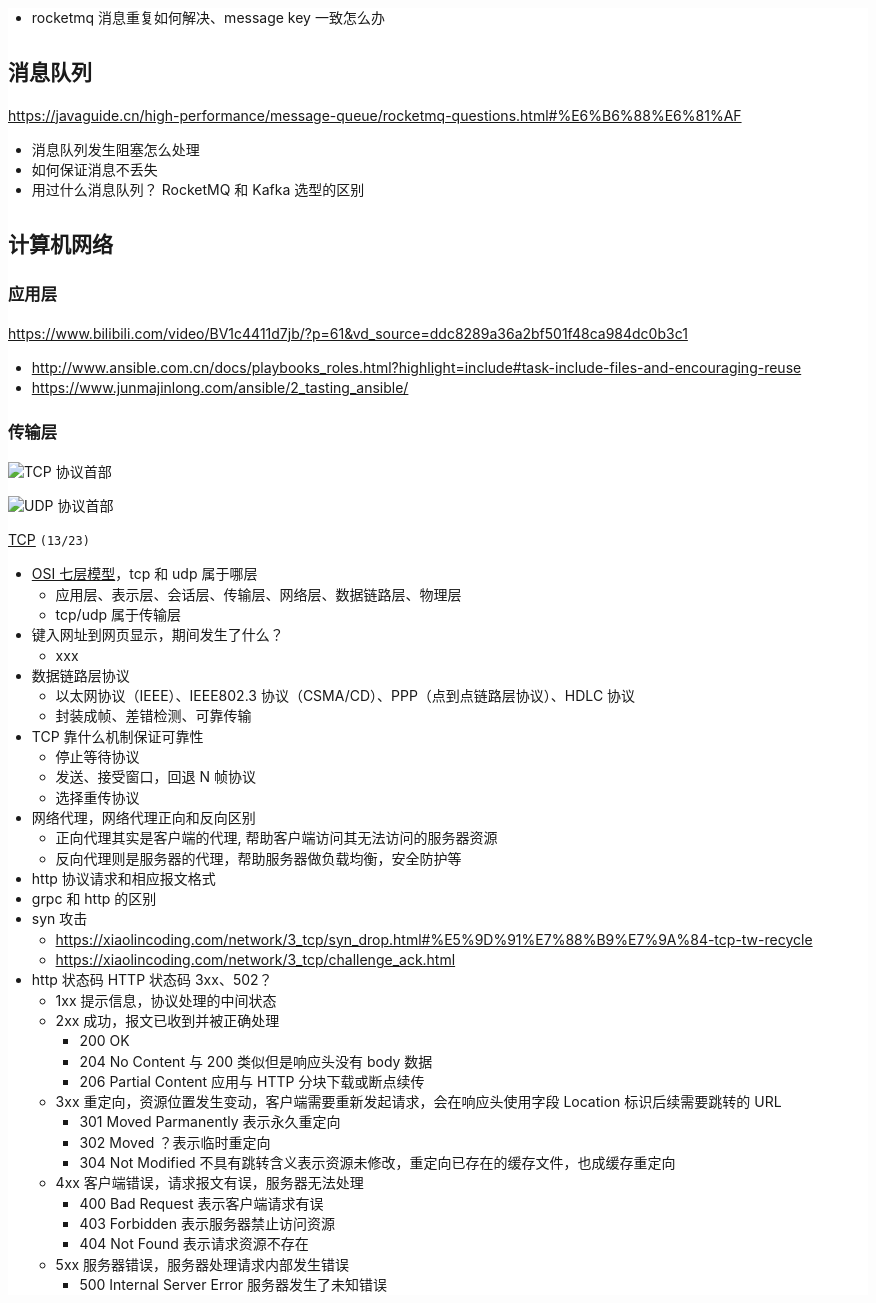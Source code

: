 - rocketmq 消息重复如何解决、message key 一致怎么办

## 消息队列

https://javaguide.cn/high-performance/message-queue/rocketmq-questions.html#%E6%B6%88%E6%81%AF

- 消息队列发生阻塞怎么处理
- 如何保证消息不丢失
- 用过什么消息队列？ RocketMQ 和 Kafka 选型的区别

## 计算机网络

### 应用层

https://www.bilibili.com/video/BV1c4411d7jb/?p=61&vd_source=ddc8289a36a2bf501f48ca984dc0b3c1

- http://www.ansible.com.cn/docs/playbooks_roles.html?highlight=include#task-include-files-and-encouraging-reuse
- https://www.junmajinlong.com/ansible/2_tasting_ansible/

### 传输层

![TCP 协议首部](https://cdn.alomerry.com/blog/assets/img/notes/network/tcp-head.webp)

![UDP 协议首部](https://cdn.alomerry.com/blog/assets/img/notes/network/udp-head.webp)

[TCP](https://xiaolincoding.com/network/) `(13/23)`

- [OSI 七层模型](https://www.freecodecamp.org/chinese/news/osi-model-networking-layers/)，tcp 和 udp 属于哪层
  - 应用层、表示层、会话层、传输层、网络层、数据链路层、物理层
  - tcp/udp 属于传输层
- 键入网址到网页显示，期间发生了什么？
  - xxx
- 数据链路层协议
  - 以太网协议（IEEE）、IEEE802.3 协议（CSMA/CD）、PPP（点到点链路层协议）、HDLC 协议
  - 封装成帧、差错检测、可靠传输
- TCP 靠什么机制保证可靠性
  - 停止等待协议
  - 发送、接受窗口，回退 N 帧协议
  - 选择重传协议
- 网络代理，网络代理正向和反向区别
  - 正向代理其实是客户端的代理, 帮助客户端访问其无法访问的服务器资源
  - 反向代理则是服务器的代理，帮助服务器做负载均衡，安全防护等
- http 协议请求和相应报文格式
- grpc 和 http 的区别
- syn 攻击
  - https://xiaolincoding.com/network/3_tcp/syn_drop.html#%E5%9D%91%E7%88%B9%E7%9A%84-tcp-tw-recycle
  - https://xiaolincoding.com/network/3_tcp/challenge_ack.html
- http 状态码 HTTP 状态码 3xx、502？
  - 1xx 提示信息，协议处理的中间状态
  - 2xx 成功，报文已收到并被正确处理
    - 200 OK
    - 204 No Content 与 200 类似但是响应头没有 body 数据
    - 206 Partial Content 应用与 HTTP 分块下载或断点续传
  - 3xx 重定向，资源位置发生变动，客户端需要重新发起请求，会在响应头使用字段 Location 标识后续需要跳转的 URL
    - 301 Moved Parmanently 表示永久重定向
    - 302 Moved ？表示临时重定向
    - 304 Not Modified 不具有跳转含义表示资源未修改，重定向已存在的缓存文件，也成缓存重定向
  - 4xx 客户端错误，请求报文有误，服务器无法处理
    - 400 Bad Request 表示客户端请求有误
    - 403 Forbidden 表示服务器禁止访问资源
    - 404 Not Found 表示请求资源不存在
  - 5xx 服务器错误，服务器处理请求内部发生错误
    - 500 Internal Server Error 服务器发生了未知错误